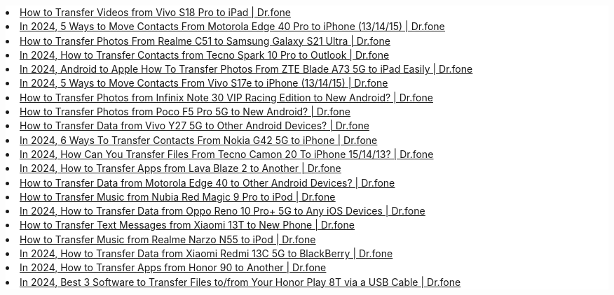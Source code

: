 <li><a href="https://android-transfer.techidaily.com/how-to-transfer-videos-from-vivo-s18-pro-to-ipad-drfone-by-drfone-transfer-from-android-transfer-from-android/"><u>How to Transfer Videos from Vivo S18 Pro to iPad | Dr.fone</u></a></li>
<li><a href="https://android-transfer.techidaily.com/in-2024-5-ways-to-move-contacts-from-motorola-edge-40-pro-to-iphone-131415-drfone-by-drfone-transfer-from-android-transfer-from-android/"><u>In 2024, 5 Ways to Move Contacts From Motorola Edge 40 Pro to iPhone (13/14/15) | Dr.fone</u></a></li>
<li><a href="https://android-transfer.techidaily.com/how-to-transfer-photos-from-realme-c51-to-samsung-galaxy-s21-ultra-drfone-by-drfone-transfer-from-android-transfer-from-android/"><u>How to Transfer Photos From Realme C51 to Samsung Galaxy S21 Ultra | Dr.fone</u></a></li>
<li><a href="https://android-transfer.techidaily.com/in-2024-how-to-transfer-contacts-from-tecno-spark-10-pro-to-outlook-drfone-by-drfone-transfer-from-android-transfer-from-android/"><u>In 2024, How to Transfer Contacts from Tecno Spark 10 Pro to Outlook | Dr.fone</u></a></li>
<li><a href="https://android-transfer.techidaily.com/in-2024-android-to-apple-how-to-transfer-photos-from-zte-blade-a73-5g-to-ipad-easily-drfone-by-drfone-transfer-from-android-transfer-from-android/"><u>In 2024, Android to Apple How To Transfer Photos From ZTE Blade A73 5G to iPad Easily | Dr.fone</u></a></li>
<li><a href="https://android-transfer.techidaily.com/in-2024-5-ways-to-move-contacts-from-vivo-s17e-to-iphone-131415-drfone-by-drfone-transfer-from-android-transfer-from-android/"><u>In 2024, 5 Ways to Move Contacts From Vivo S17e to iPhone (13/14/15) | Dr.fone</u></a></li>
<li><a href="https://android-transfer.techidaily.com/how-to-transfer-photos-from-infinix-note-30-vip-racing-edition-to-new-android-drfone-by-drfone-transfer-from-android-transfer-from-android/"><u>How to Transfer Photos from Infinix Note 30 VIP Racing Edition to New Android? | Dr.fone</u></a></li>
<li><a href="https://android-transfer.techidaily.com/how-to-transfer-photos-from-poco-f5-pro-5g-to-new-android-drfone-by-drfone-transfer-from-android-transfer-from-android/"><u>How to Transfer Photos from Poco F5 Pro 5G to New Android? | Dr.fone</u></a></li>
<li><a href="https://android-transfer.techidaily.com/how-to-transfer-data-from-vivo-y27-5g-to-other-android-devices-drfone-by-drfone-transfer-from-android-transfer-from-android/"><u>How to Transfer Data from Vivo Y27 5G to Other Android Devices? | Dr.fone</u></a></li>
<li><a href="https://android-transfer.techidaily.com/in-2024-6-ways-to-transfer-contacts-from-nokia-g42-5g-to-iphone-drfone-by-drfone-transfer-from-android-transfer-from-android/"><u>In 2024, 6 Ways To Transfer Contacts From Nokia G42 5G to iPhone | Dr.fone</u></a></li>
<li><a href="https://android-transfer.techidaily.com/in-2024-how-can-you-transfer-files-from-tecno-camon-20-to-iphone-151413-drfone-by-drfone-transfer-from-android-transfer-from-android/"><u>In 2024, How Can You Transfer Files From Tecno Camon 20 To iPhone 15/14/13? | Dr.fone</u></a></li>
<li><a href="https://android-transfer.techidaily.com/in-2024-how-to-transfer-apps-from-lava-blaze-2-to-another-drfone-by-drfone-transfer-from-android-transfer-from-android/"><u>In 2024, How to Transfer Apps from Lava Blaze 2 to Another | Dr.fone</u></a></li>
<li><a href="https://android-transfer.techidaily.com/how-to-transfer-data-from-motorola-edge-40-to-other-android-devices-drfone-by-drfone-transfer-from-android-transfer-from-android/"><u>How to Transfer Data from Motorola Edge 40 to Other Android Devices? | Dr.fone</u></a></li>
<li><a href="https://android-transfer.techidaily.com/how-to-transfer-music-from-nubia-red-magic-9-pro-to-ipod-drfone-by-drfone-transfer-from-android-transfer-from-android/"><u>How to Transfer Music from Nubia Red Magic 9 Pro to iPod | Dr.fone</u></a></li>
<li><a href="https://android-transfer.techidaily.com/in-2024-how-to-transfer-data-from-oppo-reno-10-proplus-5g-to-any-ios-devices-drfone-by-drfone-transfer-from-android-transfer-from-android/"><u>In 2024, How to Transfer Data from Oppo Reno 10 Pro+ 5G to Any iOS Devices | Dr.fone</u></a></li>
<li><a href="https://android-transfer.techidaily.com/how-to-transfer-text-messages-from-xiaomi-13t-to-new-phone-drfone-by-drfone-transfer-from-android-transfer-from-android/"><u>How to Transfer Text Messages from Xiaomi 13T to New Phone | Dr.fone</u></a></li>
<li><a href="https://android-transfer.techidaily.com/how-to-transfer-music-from-realme-narzo-n55-to-ipod-drfone-by-drfone-transfer-from-android-transfer-from-android/"><u>How to Transfer Music from Realme Narzo N55 to iPod | Dr.fone</u></a></li>
<li><a href="https://android-transfer.techidaily.com/in-2024-how-to-transfer-data-from-xiaomi-redmi-13c-5g-to-blackberry-drfone-by-drfone-transfer-from-android-transfer-from-android/"><u>In 2024, How to Transfer Data from Xiaomi Redmi 13C 5G to BlackBerry | Dr.fone</u></a></li>
<li><a href="https://android-transfer.techidaily.com/in-2024-how-to-transfer-apps-from-honor-90-to-another-drfone-by-drfone-transfer-from-android-transfer-from-android/"><u>In 2024, How to Transfer Apps from Honor 90 to Another | Dr.fone</u></a></li>
<li><a href="https://android-transfer.techidaily.com/in-2024-best-3-software-to-transfer-files-tofrom-your-honor-play-8t-via-a-usb-cable-drfone-by-drfone-transfer-from-android-transfer-from-android/"><u>In 2024, Best 3 Software to Transfer Files to/from Your Honor Play 8T via a USB Cable | Dr.fone</u></a></li>